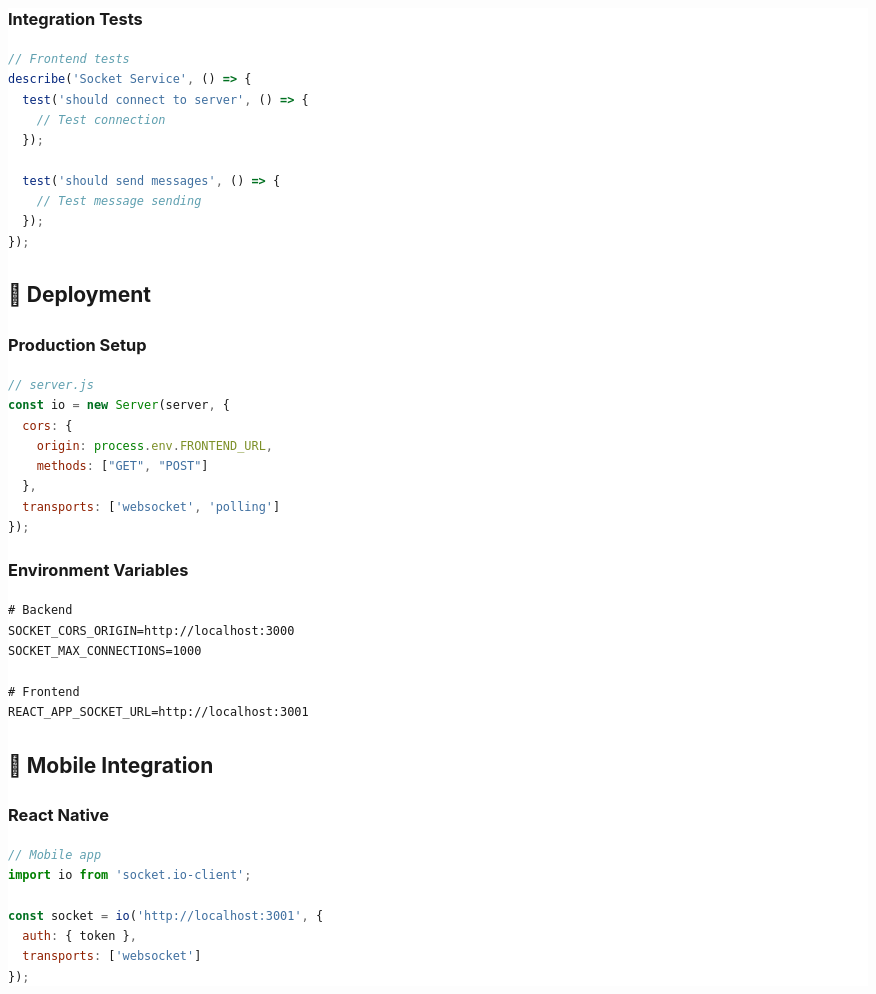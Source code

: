 ### Integration Tests
```javascript
// Frontend tests
describe('Socket Service', () => {
  test('should connect to server', () => {
    // Test connection
  });
  
  test('should send messages', () => {
    // Test message sending
  });
});
```

## 🚀 Deployment

### Production Setup
```javascript
// server.js
const io = new Server(server, {
  cors: {
    origin: process.env.FRONTEND_URL,
    methods: ["GET", "POST"]
  },
  transports: ['websocket', 'polling']
});
```

### Environment Variables
```env
# Backend
SOCKET_CORS_ORIGIN=http://localhost:3000
SOCKET_MAX_CONNECTIONS=1000

# Frontend
REACT_APP_SOCKET_URL=http://localhost:3001
```

## 📱 Mobile Integration

### React Native
```javascript
// Mobile app
import io from 'socket.io-client';

const socket = io('http://localhost:3001', {
  auth: { token },
  transports: ['websocket']
});
```
